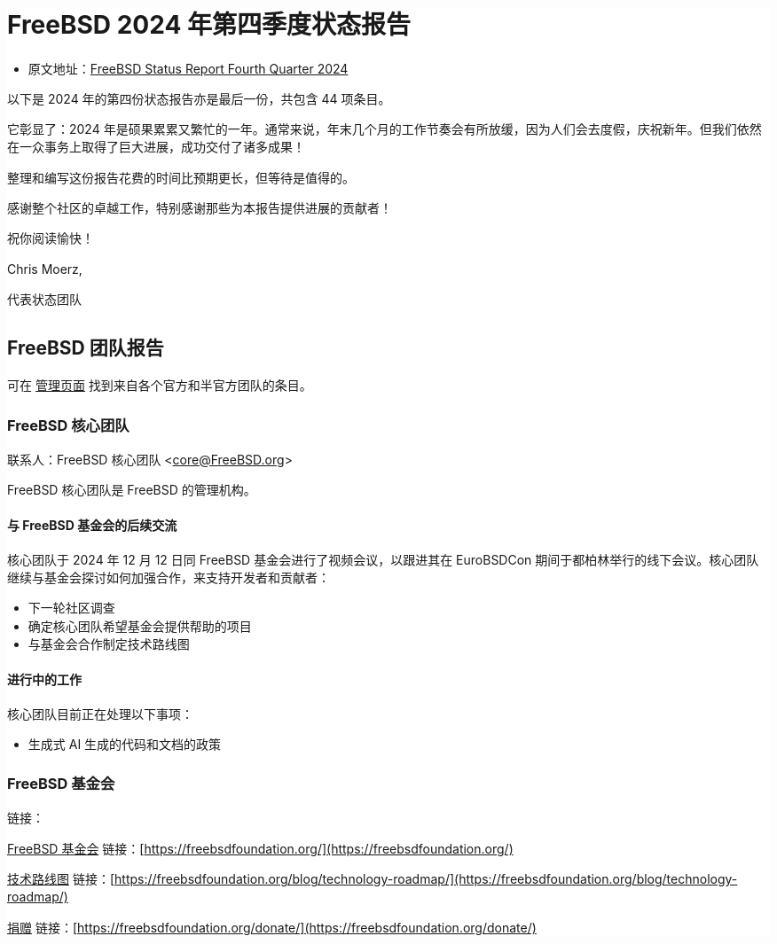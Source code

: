 # FreeBSD 2024 年第四季度状态报告

- 原文地址：[FreeBSD Status Report Fourth Quarter 2024](https://www.freebsd.org/status/report-2024-10-2024-12/)

以下是 2024 年的第四份状态报告亦是最后一份，共包含 44 项条目。  

它彰显了：2024 年是硕果累累又繁忙的一年。通常来说，年末几个月的工作节奏会有所放缓，因为人们会去度假，庆祝新年。但我们依然在一众事务上取得了巨大进展，成功交付了诸多成果！  

整理和编写这份报告花费的时间比预期更长，但等待是值得的。  

感谢整个社区的卓越工作，特别感谢那些为本报告提供进展的贡献者！  

祝你阅读愉快！  

Chris Moerz,

代表状态团队


## FreeBSD 团队报告  

可在 [管理页面](https://www.freebsd.org/administration/) 找到来自各个官方和半官方团队的条目。  


### FreeBSD 核心团队  

联系人：FreeBSD 核心团队 <[core@FreeBSD.org](mailto:core@FreeBSD.org)>  

FreeBSD 核心团队是 FreeBSD 的管理机构。  

#### 与 FreeBSD 基金会的后续交流  

核心团队于 2024 年 12 月 12 日同 FreeBSD 基金会进行了视频会议，以跟进其在 EuroBSDCon 期间于都柏林举行的线下会议。核心团队继续与基金会探讨如何加强合作，来支持开发者和贡献者：  

- 下一轮社区调查  
- 确定核心团队希望基金会提供帮助的项目  
- 与基金会合作制定技术路线图  

#### 进行中的工作  

核心团队目前正在处理以下事项：  

- 生成式 AI 生成的代码和文档的政策

### FreeBSD 基金会  

链接：

[FreeBSD 基金会](https://freebsdfoundation.org/) 链接：[https://freebsdfoundation.org/](https://freebsdfoundation.org/)  

[技术路线图](https://freebsdfoundation.org/blog/technology-roadmap/) 链接：[https://freebsdfoundation.org/blog/technology-roadmap/](https://freebsdfoundation.org/blog/technology-roadmap/)  

[捐赠](https://freebsdfoundation.org/donate/) 链接：[https://freebsdfoundation.org/donate/](https://freebsdfoundation.org/donate/)  
